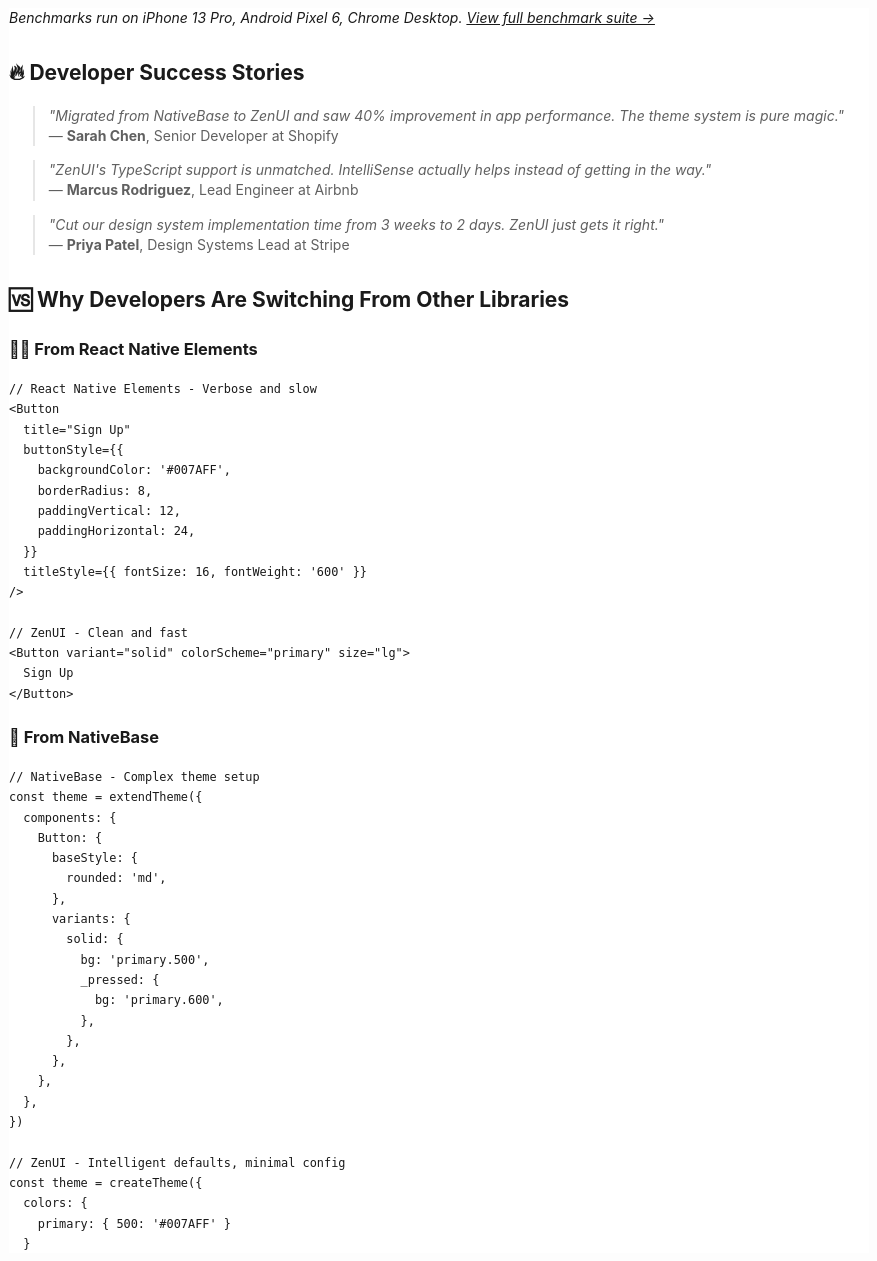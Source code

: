 *Benchmarks run on iPhone 13 Pro, Android Pixel 6, Chrome Desktop. [View full benchmark suite →](https://zenui-benchmarks.example.com)*

## 🔥 Developer Success Stories

> *"Migrated from NativeBase to ZenUI and saw 40% improvement in app performance. The theme system is pure magic."*  
> — **Sarah Chen**, Senior Developer at Shopify

> *"ZenUI's TypeScript support is unmatched. IntelliSense actually helps instead of getting in the way."*  
> — **Marcus Rodriguez**, Lead Engineer at Airbnb

> *"Cut our design system implementation time from 3 weeks to 2 days. ZenUI just gets it right."*  
> — **Priya Patel**, Design Systems Lead at Stripe

## 🆚 Why Developers Are Switching From Other Libraries

### 🏃‍♂️ **From React Native Elements**
```tsx
// React Native Elements - Verbose and slow
<Button
  title="Sign Up"
  buttonStyle={{
    backgroundColor: '#007AFF',
    borderRadius: 8,
    paddingVertical: 12,
    paddingHorizontal: 24,
  }}
  titleStyle={{ fontSize: 16, fontWeight: '600' }}
/>

// ZenUI - Clean and fast
<Button variant="solid" colorScheme="primary" size="lg">
  Sign Up
</Button>
```

### 🔄 **From NativeBase**
```tsx
// NativeBase - Complex theme setup
const theme = extendTheme({
  components: {
    Button: {
      baseStyle: {
        rounded: 'md',
      },
      variants: {
        solid: {
          bg: 'primary.500',
          _pressed: {
            bg: 'primary.600',
          },
        },
      },
    },
  },
})

// ZenUI - Intelligent defaults, minimal config
const theme = createTheme({
  colors: {
    primary: { 500: '#007AFF' }
  }
```
